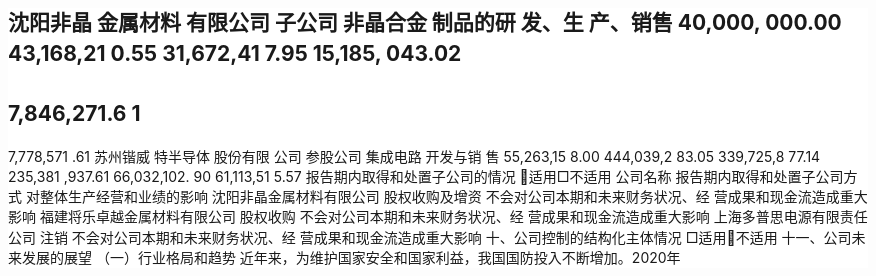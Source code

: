 沈阳非晶
金属材料
有限公司
子公司
非晶合金
制品的研
发、生
产、销售
40,000,
000.00
43,168,21
0.55
31,672,41
7.95
15,185,
043.02
-
7,846,271.6
1
-
7,778,571
.61
苏州锴威
特半导体
股份有限
公司
参股公司
集成电路
开发与销
售
55,263,15
8.00
444,039,2
83.05
339,725,8
77.14
235,381
,937.61
66,032,102.
90
61,113,51
5.57
报告期内取得和处置子公司的情况
适用□不适用
公司名称
报告期内取得和处置子公司方式
对整体生产经营和业绩的影响
沈阳非晶金属材料有限公司
股权收购及增资
不会对公司本期和未来财务状况、经
营成果和现金流造成重大影响
福建将乐卓越金属材料有限公司
股权收购
不会对公司本期和未来财务状况、经
营成果和现金流造成重大影响
上海多普思电源有限责任公司
注销
不会对公司本期和未来财务状况、经
营成果和现金流造成重大影响
十、公司控制的结构化主体情况
□适用不适用
十一、公司未来发展的展望
（一）行业格局和趋势
近年来，为维护国家安全和国家利益，我国国防投入不断增加。2020年